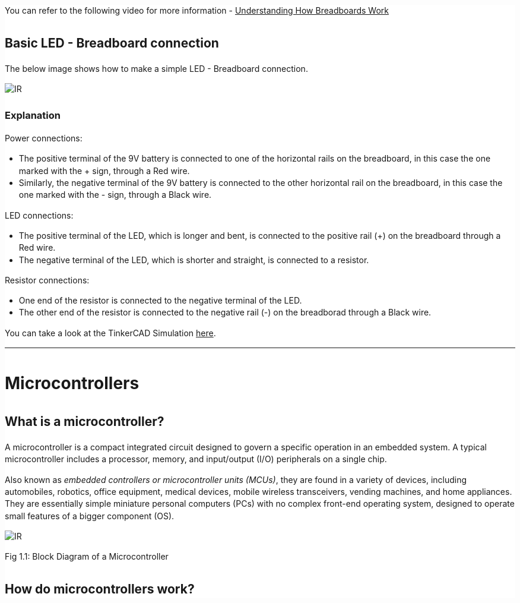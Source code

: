 You can refer to the following video for more information - [Understanding How Breadboards Work](https://www.youtube.com/watch?v=CfdaJ4z4u4w)

## Basic LED - Breadboard connection

The below image shows how to make a simple LED - Breadboard connection.

<img src="{{site.baseurl}}/assets/images/resources/Day1_Session1/b_LED.png" alt="IR" width=auto height=auto>

### Explanation

Power connections:

- The positive terminal of the 9V battery is connected to one of the horizontal rails on the breadboard, in this case the one marked with the + sign, through a Red wire.
- Similarly, the negative terminal of the 9V battery is connected to the other horizontal rail on the breadboard, in this case the one marked with the - sign, through a Black wire.

LED connections:

- The positive terminal of the LED, which is longer and bent, is connected to the positive rail (+) on the breadboard through a Red wire.
- The negative terminal of the LED, which is shorter and straight, is connected to a resistor.

Resistor connections:

- One end of the resistor is connected to the negative terminal of the LED.
- The other end of the resistor is connected to the negative rail (-) on the breadborad through a Black wire.

You can take a look at the TinkerCAD Simulation [here](https://www.tinkercad.com/things/5Ts8yDRppe7).

* * *

# Microcontrollers

## What is a microcontroller?

A microcontroller is a compact integrated circuit designed to govern a specific operation in an embedded system. A typical microcontroller includes a processor, memory, and input/output (I/O) peripherals on a single chip.

Also known as *embedded controllers or microcontroller units (MCUs)*, they are found in a variety of devices, including automobiles, robotics, office equipment, medical devices, mobile wireless transceivers, vending machines, and home appliances. They are essentially simple miniature personal computers (PCs) with no complex front-end operating system, designed to operate small features of a bigger component (OS).

<img src="{{site.baseurl}}/assets/images/resources/Day1_Session1/microcontroller_block.png" alt="IR" width=auto height=auto>

Fig 1.1: Block Diagram of a Microcontroller

## How do microcontrollers work?
